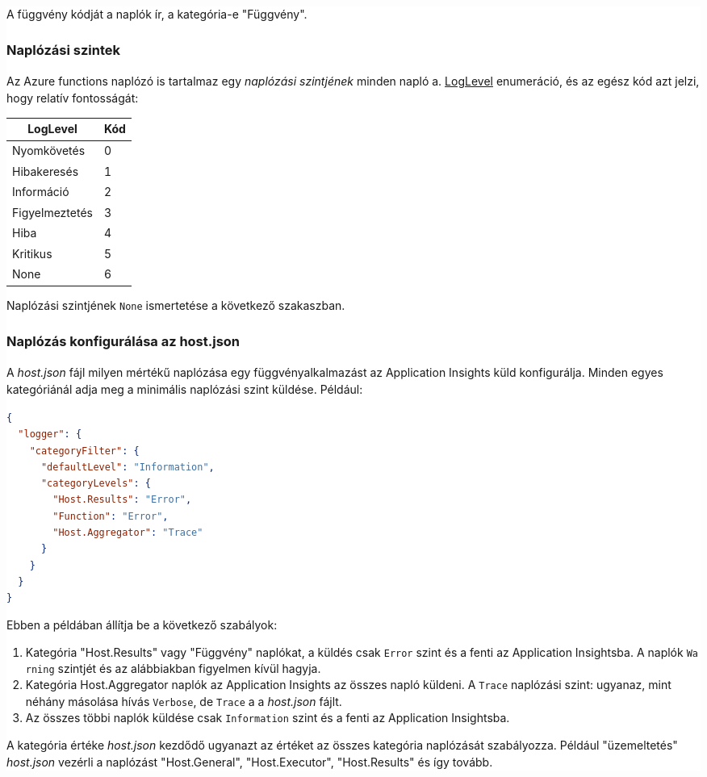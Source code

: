 A függvény kódját a naplók ír, a kategória-e "Függvény".

### <a name="log-levels"></a>Naplózási szintek

Az Azure functions naplózó is tartalmaz egy *naplózási szintjének* minden napló a. [LogLevel](https://docs.microsoft.com/aspnet/core/api/microsoft.extensions.logging.loglevel#Microsoft_Extensions_Logging_LogLevel) enumeráció, és az egész kód azt jelzi, hogy relatív fontosságát:

|LogLevel    |Kód|
|------------|---|
|Nyomkövetés       | 0 |
|Hibakeresés       | 1 |
|Információ | 2 |
|Figyelmeztetés     | 3 |
|Hiba       | 4 |
|Kritikus    | 5 |
|None        | 6 |

Naplózási szintjének `None` ismertetése a következő szakaszban. 

### <a name="configure-logging-in-hostjson"></a>Naplózás konfigurálása az host.json

A *host.json* fájl milyen mértékű naplózása egy függvényalkalmazást az Application Insights küld konfigurálja. Minden egyes kategóriánál adja meg a minimális naplózási szint küldése. Például:

```json
{
  "logger": {
    "categoryFilter": {
      "defaultLevel": "Information",
      "categoryLevels": {
        "Host.Results": "Error",
        "Function": "Error",
        "Host.Aggregator": "Trace"
      }
    }
  }
}
```

Ebben a példában állítja be a következő szabályok:

1. Kategória "Host.Results" vagy "Függvény" naplókat, a küldés csak `Error` szint és a fenti az Application Insightsba. A naplók `Warning` szintjét és az alábbiakban figyelmen kívül hagyja.
2. Kategória Host.Aggregator naplók az Application Insights az összes napló küldeni. A `Trace` naplózási szint: ugyanaz, mint néhány másolása hívás `Verbose`, de `Trace` a a *host.json* fájlt.
3. Az összes többi naplók küldése csak `Information` szint és a fenti az Application Insightsba.

A kategória értéke *host.json* kezdődő ugyanazt az értéket az összes kategória naplózását szabályozza. Például "üzemeltetés" *host.json* vezérli a naplózást "Host.General", "Host.Executor", "Host.Results" és így tovább.
